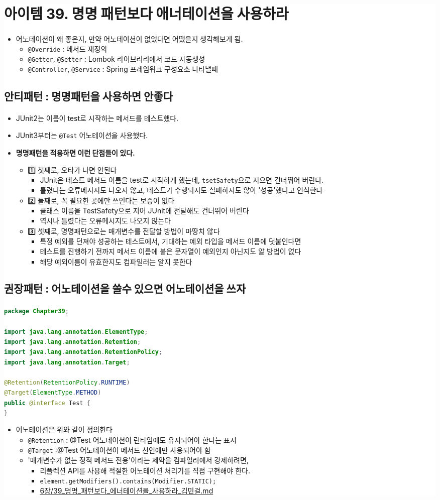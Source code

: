 # 아이템 39. 명명 패턴보다 애너테이션을 사용하라

- 어노테이션이 왜 좋은지, 만약 어노테이션이 없었다면 어땠을지 생각해보게 됨.
  - `@Override` : 메서드 재정의 
  - `@Getter`, `@Setter` : Lombok 라이브러리에서 코드 자동생성 
  - `@Controller`, `@Service` : Spring 프레임워크 구성요소 나타낼때

  

## 안티패턴 : 명명패턴을 사용하면 안좋다

- JUnit2는 이름이 test로 시작하는 메서드를 테스트했다.
- JUnit3부터는 `@Test` 어노테이션을 사용했다.

- **명명패턴을 적용하면 이런 단점들이 있다.**
  - :one: 첫째로, 오타가 나면 안된다
    - JUnit은 테스트 메서드 이름을 test로 시작하게 했는데, `tsetSafety`으로 지으면 건너뛰어 버린다.
    - 틀렸다는 오류메시지도 나오지 않고, 테스트가 수행되지도 실패하지도 않아 '성공'했다고 인식한다
  - :two: 둘째로, 꼭 필요한 곳에만 쓰인다는 보증이 없다
    - 클래스 이름을 TestSafety으로 지어 JUnit에 전달해도 건너뛰어 버린다
    - 역시나 틀렸다는 오류메시지도 나오지 않는다
  - :three: 셋째로, 명명패턴으로는 매개변수를 전달할 방법이 마땅치 않다
    - 특정 예외를 던져야 성공하는 테스트에서, 기대하는 예외 타입을 메서드 이름에 덧붙인다면
    - 테스트를 진행하기 전까지 메서드 이름에 붙은 문자열이 예외인지 아닌지도 알 방법이 없다
    - 해당 예외이름이 유효한지도 컴파일러는 알지 못한다

  

## 권장패턴 : 어노테이션을 쓸수 있으면 어노테이션을 쓰자

```java
package Chapter39;

import java.lang.annotation.ElementType;
import java.lang.annotation.Retention;
import java.lang.annotation.RetentionPolicy;
import java.lang.annotation.Target;

@Retention(RetentionPolicy.RUNTIME)
@Target(ElementType.METHOD)
public @interface Test {
}
```

- 어노테이션은 위와 같이 정의한다
  - `@Retention` : @Test 어노테이션이 런타임에도 유지되어야 한다는 표시
  - `@Target` :@Test 어노테이션이 메서드 선언에만 사용되어야 함
  - '매개변수가 없는 정적 메서드 전용'이라는 제약을 컴파일러에서 강제하려면, 
    - 리플렉션 API를 사용해 적절한 어노테이션 처리기를 직접 구현해야 한다.
    - `element.getModifiers().contains(Modifier.STATIC);`
    - [6장/39\_명명\_패턴보다\_에너테이션을\_사용하라\_김민걸.md](https://github.com/Meet-Coder-Study/book-effective-java/blob/main/6장/39_명명_패턴보다_에너테이션을_사용하라_김민걸.md)
